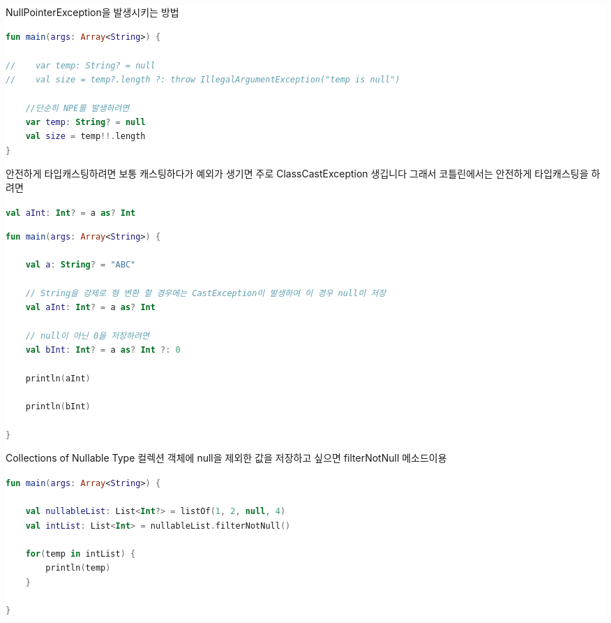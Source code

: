 NullPointerException을 발생시키는 방법

```kotlin
fun main(args: Array<String>) {

//    var temp: String? = null
//    val size = temp?.length ?: throw IllegalArgumentException("temp is null")

    //단순히 NPE를 발생하려면
    var temp: String? = null
    val size = temp!!.length
}
```

안전하게 타입캐스팅하려면 
보통 캐스팅하다가 예외가 생기면 주로 ClassCastException 생깁니다
그래서 코틀린에서는 안전하게 타입캐스팅을 하려면

```kotlin
val aInt: Int? = a as? Int
```

```kotlin
fun main(args: Array<String>) {

    val a: String? = "ABC"

    // String을 강제로 형 변환 할 경우에는 CastException이 발생하여 이 경우 null이 저장
    val aInt: Int? = a as? Int

    // null이 아닌 0을 저장하려면
    val bInt: Int? = a as? Int ?: 0

    println(aInt)

    println(bInt)

}
```

Collections of Nullable Type
컬렉션 객체에 null을 제외한 값을 저장하고 싶으면 
filterNotNull 메소드이용 
```kotlin
fun main(args: Array<String>) {

    val nullableList: List<Int?> = listOf(1, 2, null, 4)
    val intList: List<Int> = nullableList.filterNotNull()

    for(temp in intList) {
        println(temp)
    }

}

```
